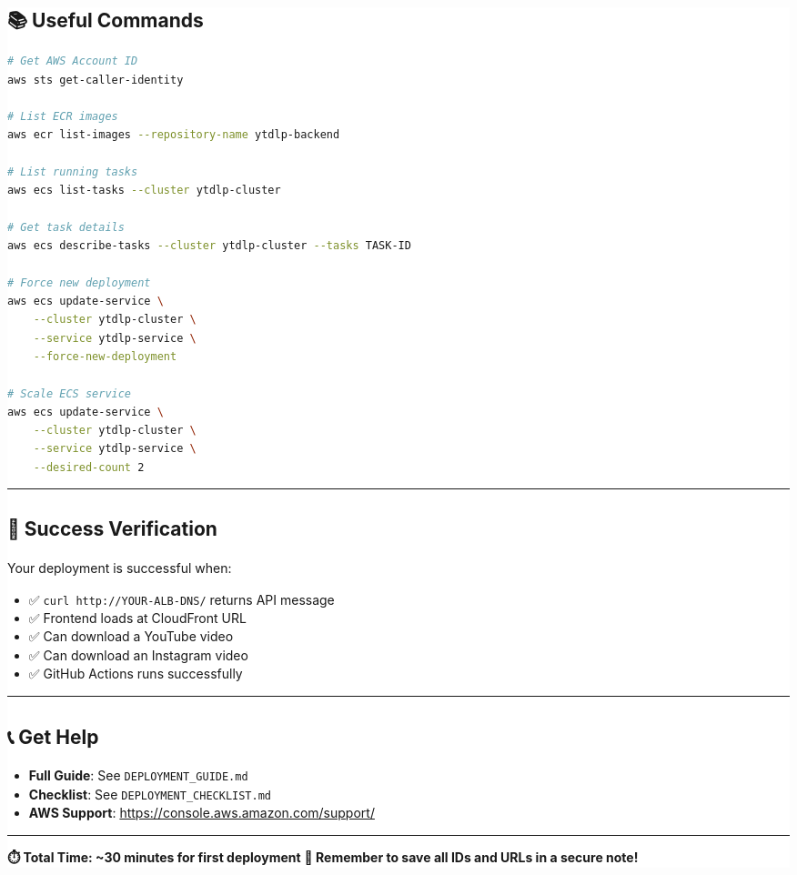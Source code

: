 
## 📚 Useful Commands

```bash
# Get AWS Account ID
aws sts get-caller-identity

# List ECR images
aws ecr list-images --repository-name ytdlp-backend

# List running tasks
aws ecs list-tasks --cluster ytdlp-cluster

# Get task details
aws ecs describe-tasks --cluster ytdlp-cluster --tasks TASK-ID

# Force new deployment
aws ecs update-service \
    --cluster ytdlp-cluster \
    --service ytdlp-service \
    --force-new-deployment

# Scale ECS service
aws ecs update-service \
    --cluster ytdlp-cluster \
    --service ytdlp-service \
    --desired-count 2
```

---

## 🎯 Success Verification

Your deployment is successful when:
- ✅ `curl http://YOUR-ALB-DNS/` returns API message
- ✅ Frontend loads at CloudFront URL
- ✅ Can download a YouTube video
- ✅ Can download an Instagram video
- ✅ GitHub Actions runs successfully

---

## 📞 Get Help

- **Full Guide**: See `DEPLOYMENT_GUIDE.md`
- **Checklist**: See `DEPLOYMENT_CHECKLIST.md`
- **AWS Support**: https://console.aws.amazon.com/support/

---

**⏱️ Total Time: ~30 minutes for first deployment**
**📝 Remember to save all IDs and URLs in a secure note!**
